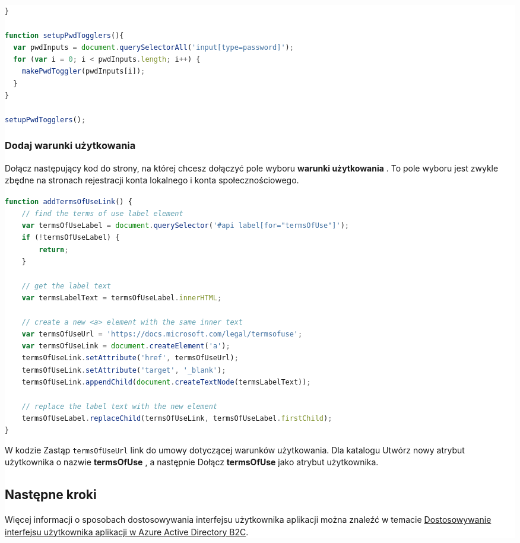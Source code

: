 ```Javascript
}

function setupPwdTogglers(){
  var pwdInputs = document.querySelectorAll('input[type=password]');
  for (var i = 0; i < pwdInputs.length; i++) {
    makePwdToggler(pwdInputs[i]);
  }
}

setupPwdTogglers();
```

### <a name="add-terms-of-use"></a>Dodaj warunki użytkowania

Dołącz następujący kod do strony, na której chcesz dołączyć pole wyboru **warunki użytkowania** . To pole wyboru jest zwykle zbędne na stronach rejestracji konta lokalnego i konta społecznościowego.

```Javascript
function addTermsOfUseLink() {
    // find the terms of use label element
    var termsOfUseLabel = document.querySelector('#api label[for="termsOfUse"]');
    if (!termsOfUseLabel) {
        return;
    }

    // get the label text
    var termsLabelText = termsOfUseLabel.innerHTML;

    // create a new <a> element with the same inner text
    var termsOfUseUrl = 'https://docs.microsoft.com/legal/termsofuse';
    var termsOfUseLink = document.createElement('a');
    termsOfUseLink.setAttribute('href', termsOfUseUrl);
    termsOfUseLink.setAttribute('target', '_blank');
    termsOfUseLink.appendChild(document.createTextNode(termsLabelText));

    // replace the label text with the new element
    termsOfUseLabel.replaceChild(termsOfUseLink, termsOfUseLabel.firstChild);
}
```

W kodzie Zastąp `termsOfUseUrl` link do umowy dotyczącej warunków użytkowania. Dla katalogu Utwórz nowy atrybut użytkownika o nazwie **termsOfUse** , a następnie Dołącz **termsOfUse** jako atrybut użytkownika.

## <a name="next-steps"></a>Następne kroki

Więcej informacji o sposobach dostosowywania interfejsu użytkownika aplikacji można znaleźć w temacie [Dostosowywanie interfejsu użytkownika aplikacji w Azure Active Directory B2C](customize-ui-with-html.md).
